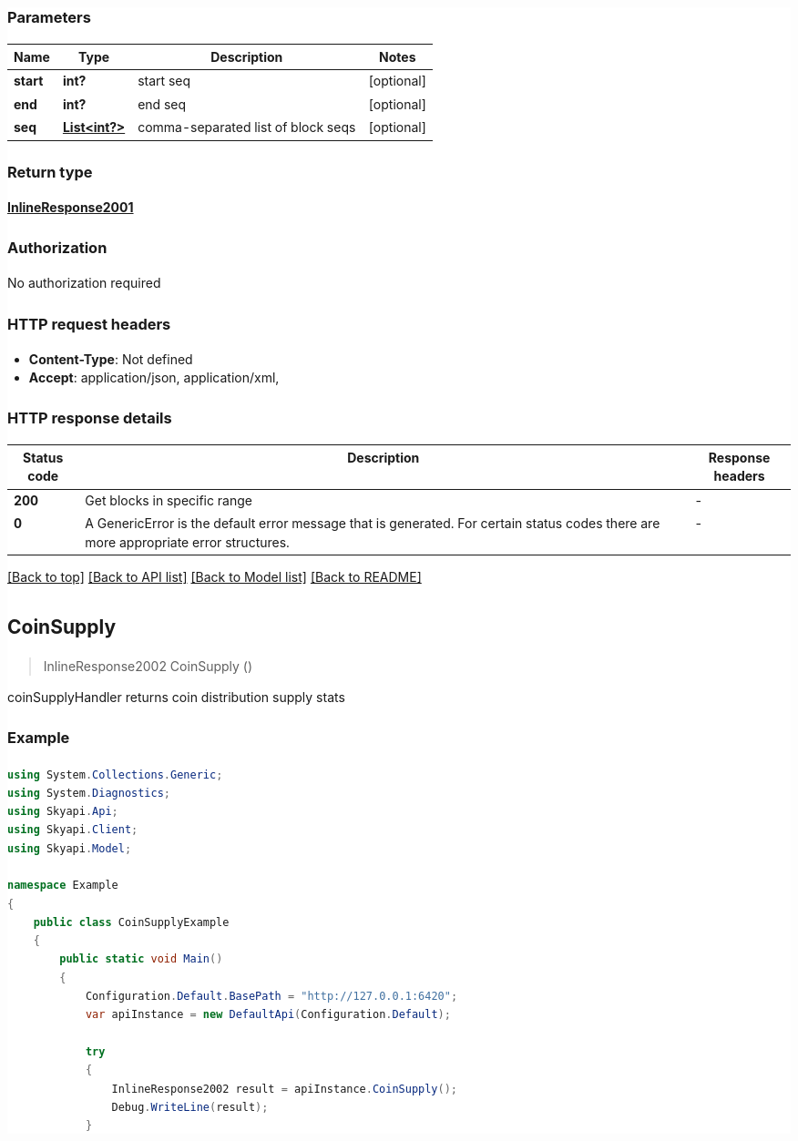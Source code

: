 ### Parameters


Name | Type | Description  | Notes
------------- | ------------- | ------------- | -------------
 **start** | **int?**| start seq | [optional] 
 **end** | **int?**| end seq | [optional] 
 **seq** | [**List&lt;int?&gt;**](int?.md)| comma-separated list of block seqs | [optional] 

### Return type

[**InlineResponse2001**](InlineResponse2001.md)

### Authorization

No authorization required

### HTTP request headers

- **Content-Type**: Not defined
- **Accept**: application/json, application/xml, 

### HTTP response details
| Status code | Description | Response headers |
|-------------|-------------|------------------|
| **200** | Get blocks in specific range |  -  |
| **0** | A GenericError is the default error message that is generated. For certain status codes there are more appropriate error structures. |  -  |

[[Back to top]](#)
[[Back to API list]](../README.md#documentation-for-api-endpoints)
[[Back to Model list]](../README.md#documentation-for-models)
[[Back to README]](../README.md)


## CoinSupply

> InlineResponse2002 CoinSupply ()



coinSupplyHandler returns coin distribution supply stats

### Example

```csharp
using System.Collections.Generic;
using System.Diagnostics;
using Skyapi.Api;
using Skyapi.Client;
using Skyapi.Model;

namespace Example
{
    public class CoinSupplyExample
    {
        public static void Main()
        {
            Configuration.Default.BasePath = "http://127.0.0.1:6420";
            var apiInstance = new DefaultApi(Configuration.Default);

            try
            {
                InlineResponse2002 result = apiInstance.CoinSupply();
                Debug.WriteLine(result);
            }
```